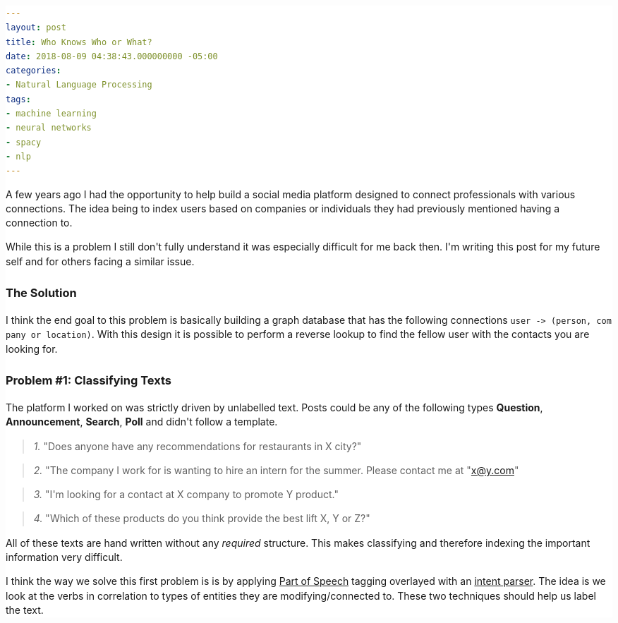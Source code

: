 ```yaml
---
layout: post
title: Who Knows Who or What?
date: 2018-08-09 04:38:43.000000000 -05:00
categories:
- Natural Language Processing
tags:
- machine learning
- neural networks
- spacy
- nlp
---
```


A few years ago I had the opportunity to help build a social media platform
designed to connect professionals with various connections. The idea being to
index users based on companies or individuals they had previously mentioned
having a connection to.

While this is a problem I still don't fully understand it was especially
difficult for me back then. I'm writing this post for my future self and for
others facing a similar issue.

### The Solution

I think the end goal to this problem is basically building a graph database that
has the following connections `user -> (person, company or location)`. With this
design it is possible to perform a reverse lookup to find the fellow user with
the contacts you are looking for.

### Problem #1: Classifying Texts

The platform I worked on was strictly driven by unlabelled text. Posts could
be any of the following types **Question**, **Announcement**, **Search**,
**Poll** and didn't follow a template.

> *1.* "Does anyone have any recommendations for restaurants in X city?"

> *2.* "The company I work for is wanting to hire an intern for the summer. Please
> contact me at "x@y.com"

> *3.* "I'm looking for a contact at X company to promote Y product."

> *4.* "Which of these products do you think provide the best lift X, Y or Z?"

All of these texts are hand written without any *required* structure. This
makes classifying and therefore indexing the important information very
difficult.

I think the way we solve this first problem is is by applying [Part of Speech]
tagging overlayed with an [intent parser]. The idea is we look at the verbs in
correlation to types of entities they are modifying/connected to. These two
techniques should help us label the text.


[Part of Speech]: https://spacy.io/usage/linguistic-features#pos-tagging
[intent parser]: https://spacy.io/usage/training#intent-parser
[Word2Vec]: https://en.wikipedia.org/wiki/Word2vec
[Spacy]: https://spacy.io